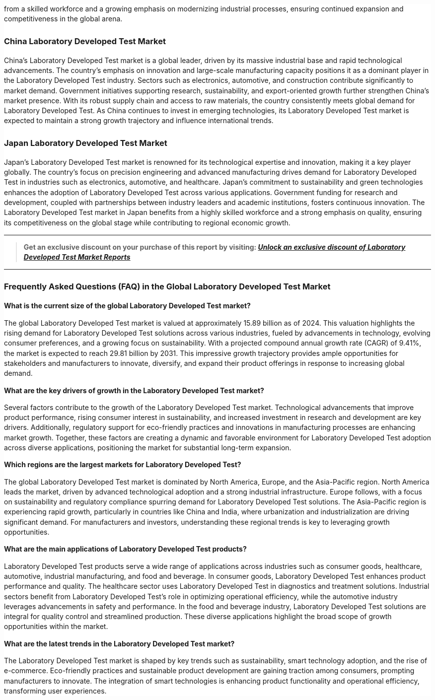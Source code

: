 from a skilled workforce and a growing emphasis on modernizing industrial processes, ensuring continued expansion and competitiveness in the global arena.</p><h3>China Laboratory Developed Test Market</h3><p>China&rsquo;s Laboratory Developed Test market is a global leader, driven by its massive industrial base and rapid technological advancements. The country&rsquo;s emphasis on innovation and large-scale manufacturing capacity positions it as a dominant player in the Laboratory Developed Test industry. Sectors such as electronics, automotive, and construction contribute significantly to market demand. Government initiatives supporting research, sustainability, and export-oriented growth further strengthen China&rsquo;s market presence. With its robust supply chain and access to raw materials, the country consistently meets global demand for Laboratory Developed Test. As China continues to invest in emerging technologies, its Laboratory Developed Test market is expected to maintain a strong growth trajectory and influence international trends.</p><h3>Japan Laboratory Developed Test Market</h3><p>Japan&rsquo;s Laboratory Developed Test market is renowned for its technological expertise and innovation, making it a key player globally. The country&rsquo;s focus on precision engineering and advanced manufacturing drives demand for Laboratory Developed Test in industries such as electronics, automotive, and healthcare. Japan&rsquo;s commitment to sustainability and green technologies enhances the adoption of Laboratory Developed Test across various applications. Government funding for research and development, coupled with partnerships between industry leaders and academic institutions, fosters continuous innovation. The Laboratory Developed Test market in Japan benefits from a highly skilled workforce and a strong emphasis on quality, ensuring its competitiveness on the global stage while contributing to regional economic growth.</p><hr /><blockquote><p><strong>Get an exclusive discount on your purchase of this report by visiting: <em><a href="://marketresearchpulse.com/ask-for-discount/146846?utm_source=Github&amp;utm_medium=025">Unlock an exclusive discount of Laboratory Developed Test Market Reports</a></em>&nbsp;</strong></p></blockquote><hr /><h3>Frequently Asked Questions (FAQ) in the Global Laboratory Developed Test Market</h3><p><strong>What is the current size of the global Laboratory Developed Test market?</strong></p><p>The global Laboratory Developed Test market is valued at approximately 15.89 billion as of 2024. This valuation highlights the rising demand for Laboratory Developed Test solutions across various industries, fueled by advancements in technology, evolving consumer preferences, and a growing focus on sustainability. With a projected compound annual growth rate (CAGR) of 9.41%, the market is expected to reach 29.81 billion by 2031. This impressive growth trajectory provides ample opportunities for stakeholders and manufacturers to innovate, diversify, and expand their product offerings in response to increasing global demand.</p><p><strong>What are the key drivers of growth in the Laboratory Developed Test market?</strong></p><p>Several factors contribute to the growth of the Laboratory Developed Test market. Technological advancements that improve product performance, rising consumer interest in sustainability, and increased investment in research and development are key drivers. Additionally, regulatory support for eco-friendly practices and innovations in manufacturing processes are enhancing market growth. Together, these factors are creating a dynamic and favorable environment for Laboratory Developed Test adoption across diverse applications, positioning the market for substantial long-term expansion.</p><p><strong>Which regions are the largest markets for Laboratory Developed Test?</strong></p><p>The global Laboratory Developed Test market is dominated by North America, Europe, and the Asia-Pacific region. North America leads the market, driven by advanced technological adoption and a strong industrial infrastructure. Europe follows, with a focus on sustainability and regulatory compliance spurring demand for Laboratory Developed Test solutions. The Asia-Pacific region is experiencing rapid growth, particularly in countries like China and India, where urbanization and industrialization are driving significant demand. For manufacturers and investors, understanding these regional trends is key to leveraging growth opportunities.</p><p><strong>What are the main applications of Laboratory Developed Test products?</strong></p><p>Laboratory Developed Test products serve a wide range of applications across industries such as consumer goods, healthcare, automotive, industrial manufacturing, and food and beverage. In consumer goods, Laboratory Developed Test enhances product performance and quality. The healthcare sector uses Laboratory Developed Test in diagnostics and treatment solutions. Industrial sectors benefit from Laboratory Developed Test&rsquo;s role in optimizing operational efficiency, while the automotive industry leverages advancements in safety and performance. In the food and beverage industry, Laboratory Developed Test solutions are integral for quality control and streamlined production. These diverse applications highlight the broad scope of growth opportunities within the market.</p><p><strong>What are the latest trends in the Laboratory Developed Test market?</strong></p><p>The Laboratory Developed Test market is shaped by key trends such as sustainability, smart technology adoption, and the rise of e-commerce. Eco-friendly practices and sustainable product development are gaining traction among consumers, prompting manufacturers to innovate. The integration of smart technologies is enhancing product functionality and operational efficiency, transforming user experiences.
